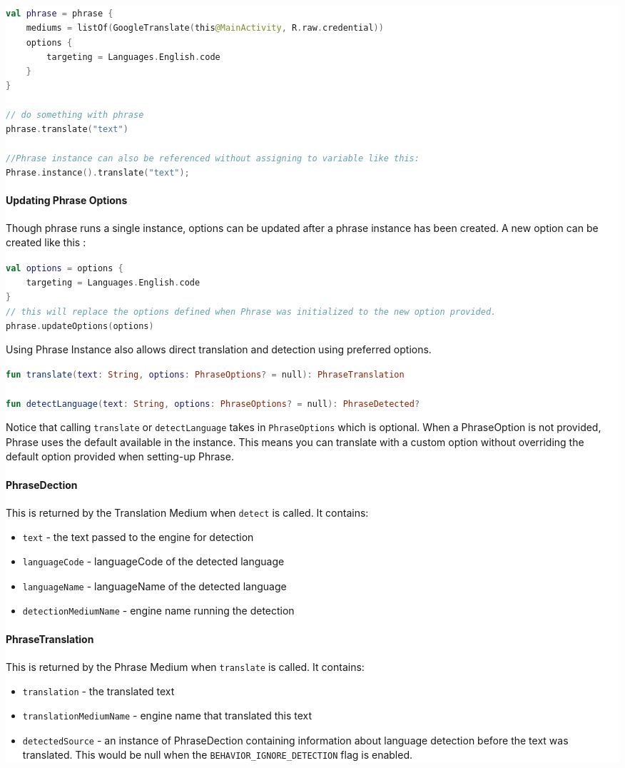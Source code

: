 ```kotlin
val phrase = phrase {
    mediums = listOf(GoogleTranslate(this@MainActivity, R.raw.credential))
    options {
        targeting = Languages.English.code
    }
}

// do something with phrase
phrase.translate("text")

//Phrase instance can also be referenced without assigning to variable like this:
Phrase.instance().translate("text");
```

#### Updating Phrase Options
Though phrase runs a single instance, options can be updated after a phrase instance has been created. A new option can be created like this :
```kotlin
val options = options {
    targeting = Languages.English.code
}
// this will replace the options defined when Phrase was initialized to the new option provided.
phrase.updateOptions(options)
```
Using Phrase Instance also allows direct translation and detection using preferred options.

```kotlin
fun translate(text: String, options: PhraseOptions? = null): PhraseTranslation

fun detectLanguage(text: String, options: PhraseOptions? = null): PhraseDetected?
```

Notice that calling `translate` or `detectLanguage` takes in `PhraseOptions` which is optional. When a PhraseOption is not provided, Phrase uses the default available in the instance. This means you can translate with a custom option without overriding the default option provided when setting-up Phrase. 

#### PhraseDection
This is returned by the Translation Medium when `detect` is called. It contains: 
- `text` - the text passed to the engine for detection

- `languageCode` - languageCode of the detected language

- `languageName` - languageName of the detected language

- `detectionMediumName` - engine name running the detection

#### PhraseTranslation
This is returned by the Phrase Medium when `translate` is called. It contains: 

- `translation` - the translated text

- `translationMediumName` - engine name that translated this text

- `detectedSource` - an instance of PhraseDection containing information about language detection before the text was translated. This would be null when the  `BEHAVIOR_IGNORE_DETECTION` flag is enabled. 
